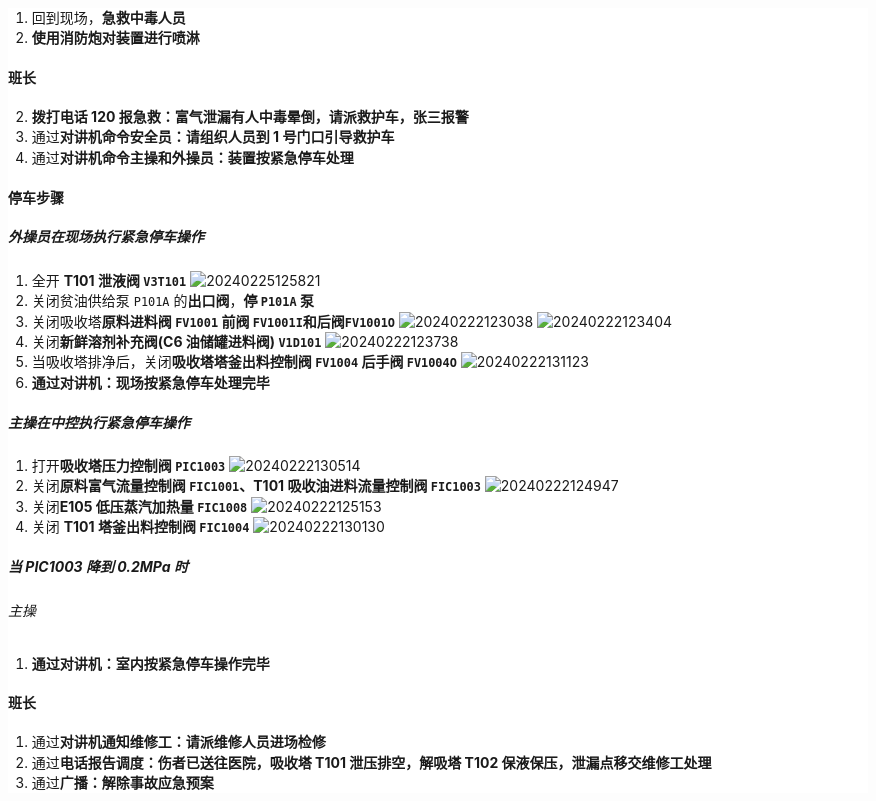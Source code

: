 1. 回到现场，**急救中毒人员**
2. **使用消防炮对装置进行喷淋**

#### 班长

2. **拨打电话 120 报急救：富气泄漏有人中毒晕倒，请派救护车，张三报警**
3. 通过**对讲机命令安全员：请组织人员到 1 号门口引导救护车**
4. 通过**对讲机命令主操和外操员：装置按紧急停车处理**

#### 停车步骤

##### 外操员在现场执行紧急停车操作

1. 全开 **T101 泄液阀 `V3T101`**
   ![20240225125821](http://qiniu.yeshan-taoist.cn/20240225125821.png)
2. 关闭贫油供给泵 `P101A` 的**出口阀**，**停 `P101A` 泵**
3. 关闭吸收塔**原料进料阀 `FV1001` 前阀 `FV1001I`和后阀`FV1001O`**
   ![20240222123038](http://qiniu.yeshan-taoist.cn/20240222123038.png)
   ![20240222123404](http://qiniu.yeshan-taoist.cn/20240222123404.png)
4. 关闭**新鲜溶剂补充阀(C6 油储罐进料阀) `V1D101`**
   ![20240222123738](http://qiniu.yeshan-taoist.cn/20240222123738.png)
5. 当吸收塔排净后，关闭**吸收塔塔釜出料控制阀 `FV1004` 后手阀 `FV1004O`**
   ![20240222131123](http://qiniu.yeshan-taoist.cn/20240222131123.png)
6. **通过对讲机：现场按紧急停车处理完毕**

##### 主操在中控执行紧急停车操作

1. 打开**吸收塔压力控制阀 `PIC1003`**
   ![20240222130514](http://qiniu.yeshan-taoist.cn/20240222130514.png)
2. 关闭**原料富气流量控制阀 `FIC1001`、T101 吸收油进料流量控制阀 `FIC1003`**
   ![20240222124947](http://qiniu.yeshan-taoist.cn/20240222124947.png)
3. 关闭**E105 低压蒸汽加热量 `FIC1008`**
   ![20240222125153](http://qiniu.yeshan-taoist.cn/20240222125153.png)
4. 关闭 **T101 塔釜出料控制阀 `FIC1004`**
   ![20240222130130](http://qiniu.yeshan-taoist.cn/20240222130130.png)

##### 当 PIC1003 降到 0.2MPa 时

###### 主操

1. **通过对讲机：室内按紧急停车操作完毕**

#### 班长

1. 通过**对讲机通知维修工：请派维修人员进场检修**
2. 通过**电话报告调度：伤者已送往医院，吸收塔 T101 泄压排空，解吸塔 T102 保液保压，泄漏点移交维修工处理**
3. 通过**广播：解除事故应急预案**
